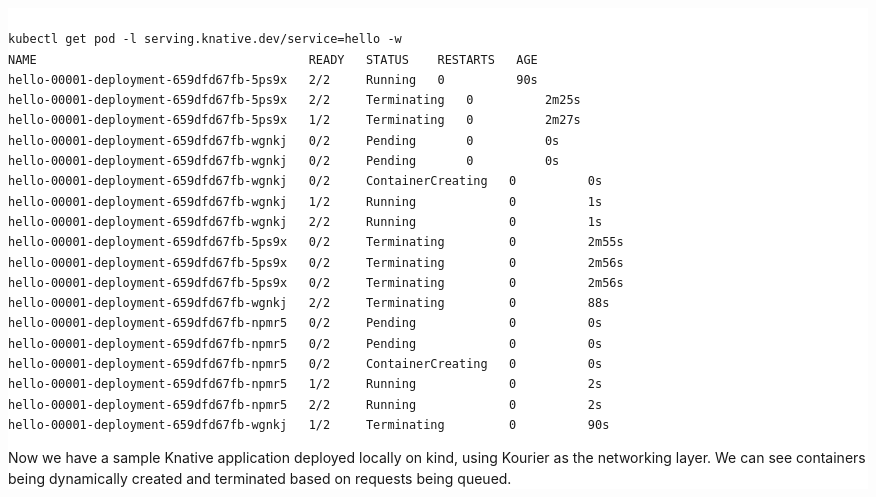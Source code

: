 ```shell

kubectl get pod -l serving.knative.dev/service=hello -w
NAME                                      READY   STATUS    RESTARTS   AGE
hello-00001-deployment-659dfd67fb-5ps9x   2/2     Running   0          90s
hello-00001-deployment-659dfd67fb-5ps9x   2/2     Terminating   0          2m25s
hello-00001-deployment-659dfd67fb-5ps9x   1/2     Terminating   0          2m27s
hello-00001-deployment-659dfd67fb-wgnkj   0/2     Pending       0          0s
hello-00001-deployment-659dfd67fb-wgnkj   0/2     Pending       0          0s
hello-00001-deployment-659dfd67fb-wgnkj   0/2     ContainerCreating   0          0s
hello-00001-deployment-659dfd67fb-wgnkj   1/2     Running             0          1s
hello-00001-deployment-659dfd67fb-wgnkj   2/2     Running             0          1s
hello-00001-deployment-659dfd67fb-5ps9x   0/2     Terminating         0          2m55s
hello-00001-deployment-659dfd67fb-5ps9x   0/2     Terminating         0          2m56s
hello-00001-deployment-659dfd67fb-5ps9x   0/2     Terminating         0          2m56s
hello-00001-deployment-659dfd67fb-wgnkj   2/2     Terminating         0          88s
hello-00001-deployment-659dfd67fb-npmr5   0/2     Pending             0          0s
hello-00001-deployment-659dfd67fb-npmr5   0/2     Pending             0          0s
hello-00001-deployment-659dfd67fb-npmr5   0/2     ContainerCreating   0          0s
hello-00001-deployment-659dfd67fb-npmr5   1/2     Running             0          2s
hello-00001-deployment-659dfd67fb-npmr5   2/2     Running             0          2s
hello-00001-deployment-659dfd67fb-wgnkj   1/2     Terminating         0          90s
```

Now we have a sample Knative application deployed locally on kind, using Kourier as the networking layer. We can see containers being dynamically created and terminated based on requests being queued.
